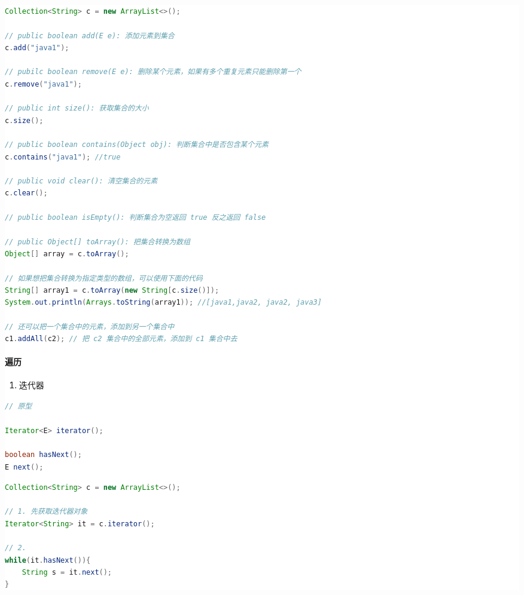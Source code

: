 ```java
Collection<String> c = new ArrayList<>();

// public boolean add(E e): 添加元素到集合
c.add("java1");

// pubilc boolean remove(E e): 删除某个元素，如果有多个重复元素只能删除第一个
c.remove("java1");

// public int size(): 获取集合的大小
c.size();

// public boolean contains(Object obj): 判断集合中是否包含某个元素
c.contains("java1"); //true

// public void clear(): 清空集合的元素
c.clear(); 

// public boolean isEmpty(): 判断集合为空返回 true 反之返回 false

// public Object[] toArray(): 把集合转换为数组
Object[] array = c.toArray();

// 如果想把集合转换为指定类型的数组，可以使用下面的代码
String[] array1 = c.toArray(new String[c.size()]);
System.out.println(Arrays.toString(array1)); //[java1,java2, java2, java3]

// 还可以把一个集合中的元素，添加到另一个集合中
c1.addAll(c2); // 把 c2 集合中的全部元素，添加到 c1 集合中去
```

#### 遍历

1. 迭代器

```java
// 原型

Iterator<E> iterator();

boolean hasNext();
E next();
```

```java
Collection<String> c = new ArrayList<>();

// 1. 先获取迭代器对象
Iterator<String> it = c.iterator();

// 2. 
while(it.hasNext()){
    String s = it.next();
}
```
